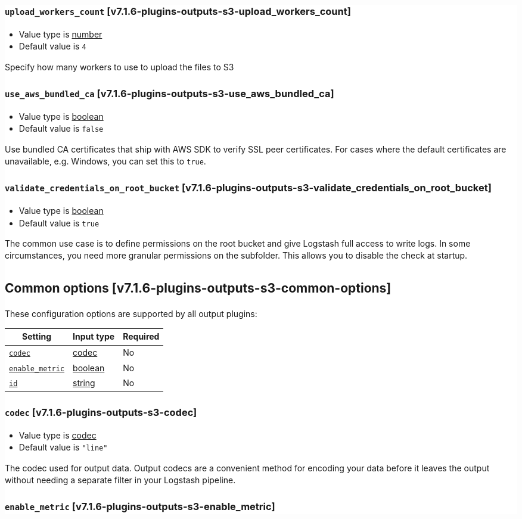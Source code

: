 
### `upload_workers_count` [v7.1.6-plugins-outputs-s3-upload_workers_count]

* Value type is [number](logstash://reference/configuration-file-structure.md#number)
* Default value is `4`

Specify how many workers to use to upload the files to S3


### `use_aws_bundled_ca` [v7.1.6-plugins-outputs-s3-use_aws_bundled_ca]

* Value type is [boolean](logstash://reference/configuration-file-structure.md#boolean)
* Default value is `false`

Use bundled CA certificates that ship with AWS SDK to verify SSL peer certificates. For cases where the default certificates are unavailable, e.g. Windows, you can set this to `true`.


### `validate_credentials_on_root_bucket` [v7.1.6-plugins-outputs-s3-validate_credentials_on_root_bucket]

* Value type is [boolean](logstash://reference/configuration-file-structure.md#boolean)
* Default value is `true`

The common use case is to define permissions on the root bucket and give Logstash full access to write logs. In some circumstances, you need more granular permissions on the subfolder. This allows you to disable the check at startup.



## Common options [v7.1.6-plugins-outputs-s3-common-options]

These configuration options are supported by all output plugins:

| Setting | Input type | Required |
| --- | --- | --- |
| [`codec`](v7-1-6-plugins-outputs-s3.md#v7.1.6-plugins-outputs-s3-codec) | [codec](logstash://reference/configuration-file-structure.md#codec) | No |
| [`enable_metric`](v7-1-6-plugins-outputs-s3.md#v7.1.6-plugins-outputs-s3-enable_metric) | [boolean](logstash://reference/configuration-file-structure.md#boolean) | No |
| [`id`](v7-1-6-plugins-outputs-s3.md#v7.1.6-plugins-outputs-s3-id) | [string](logstash://reference/configuration-file-structure.md#string) | No |

### `codec` [v7.1.6-plugins-outputs-s3-codec]

* Value type is [codec](logstash://reference/configuration-file-structure.md#codec)
* Default value is `"line"`

The codec used for output data. Output codecs are a convenient method for encoding your data before it leaves the output without needing a separate filter in your Logstash pipeline.


### `enable_metric` [v7.1.6-plugins-outputs-s3-enable_metric]
